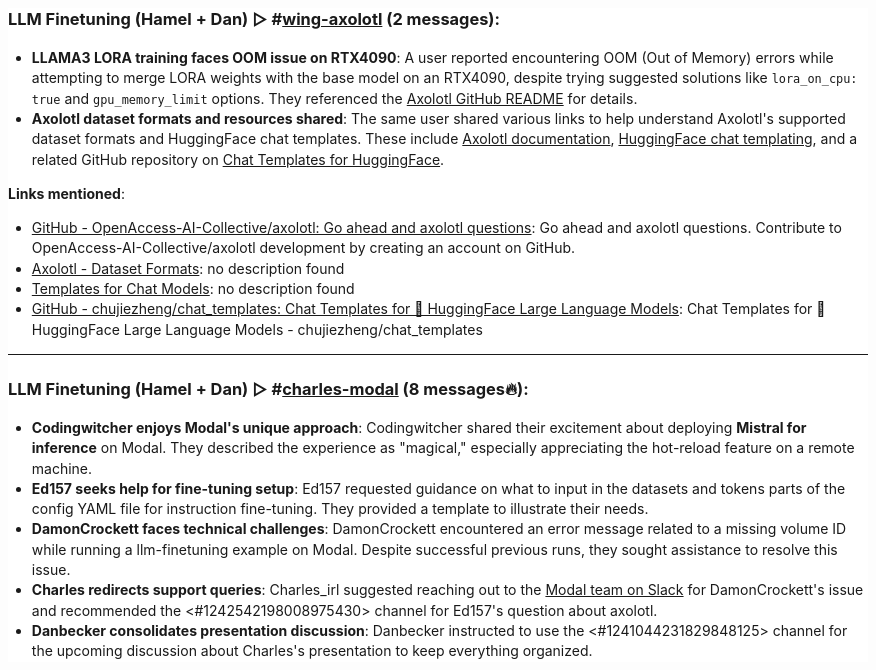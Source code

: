 
### **LLM Finetuning (Hamel + Dan) ▷ #[wing-axolotl](https://discord.com/channels/1238365980128706560/1242564077151326388/1250089153475903580)** (2 messages): 

- **LLAMA3 LORA training faces OOM issue on RTX4090**: A user reported encountering OOM (Out of Memory) errors while attempting to merge LORA weights with the base model on an RTX4090, despite trying suggested solutions like `lora_on_cpu: true` and `gpu_memory_limit` options. They referenced the [Axolotl GitHub README](https://github.com/OpenAccess-AI-Collective/axolotl?tab=readme-ov-file#merge-lora-to-base) for details.
- **Axolotl dataset formats and resources shared**: The same user shared various links to help understand Axolotl's supported dataset formats and HuggingFace chat templates. These include [Axolotl documentation](https://openaccess-ai-collective.github.io/axolotl/docs/dataset-formats/), [HuggingFace chat templating](https://huggingface.co/docs/transformers/en/chat_templating), and a related GitHub repository on [Chat Templates for HuggingFace](https://github.com/chujiezheng/chat_templates).
<div class="linksMentioned">

<strong>Links mentioned</strong>:

<ul>
<li>
<a href="https://github.com/OpenAccess-AI-Collective/axolotl?tab=readme-ov-file#merge-lora-to-base).">GitHub - OpenAccess-AI-Collective/axolotl: Go ahead and axolotl questions</a>: Go ahead and axolotl questions. Contribute to OpenAccess-AI-Collective/axolotl development by creating an account on GitHub.</li><li><a href="https://openaccess-ai-collective.github.io/axolotl/docs/dataset-formats/">Axolotl - Dataset Formats</a>: no description found</li><li><a href="https://huggingface.co/docs/transformers/en/chat_templating">Templates for Chat Models</a>: no description found</li><li><a href="https://github.com/chujiezheng/chat_templates">GitHub - chujiezheng/chat_templates: Chat Templates for 🤗 HuggingFace Large Language Models</a>: Chat Templates for 🤗 HuggingFace Large Language Models - chujiezheng/chat_templates
</li>
</ul>

</div>
  

---


### **LLM Finetuning (Hamel + Dan) ▷ #[charles-modal](https://discord.com/channels/1238365980128706560/1242564177952768062/1249818485127643187)** (8 messages🔥): 

- **Codingwitcher enjoys Modal's unique approach**: Codingwitcher shared their excitement about deploying **Mistral for inference** on Modal. They described the experience as "magical," especially appreciating the hot-reload feature on a remote machine.
- **Ed157 seeks help for fine-tuning setup**: Ed157 requested guidance on what to input in the datasets and tokens parts of the config YAML file for instruction fine-tuning. They provided a template to illustrate their needs.
- **DamonCrockett faces technical challenges**: DamonCrockett encountered an error message related to a missing volume ID while running a llm-finetuning example on Modal. Despite successful previous runs, they sought assistance to resolve this issue.
- **Charles redirects support queries**: Charles_irl suggested reaching out to the [Modal team on Slack](https://modal.com/slack) for DamonCrockett's issue and recommended the <#1242542198008975430> channel for Ed157's question about axolotl.
- **Danbecker consolidates presentation discussion**: Danbecker instructed to use the <#1241044231829848125> channel for the upcoming discussion about Charles's presentation to keep everything organized.
  